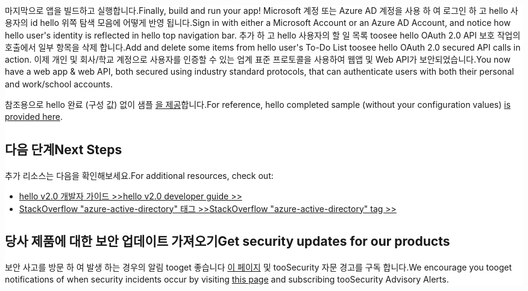 <span data-ttu-id="9d0b8-159">마지막으로 앱을 빌드하고 실행합니다.</span><span class="sxs-lookup"><span data-stu-id="9d0b8-159">Finally, build and run your app!</span></span>  <span data-ttu-id="9d0b8-160">Microsoft 계정 또는 Azure AD 계정을 사용 하 여 로그인 하 고 hello 사용자의 id hello 위쪽 탐색 모음에 어떻게 반영 됩니다.</span><span class="sxs-lookup"><span data-stu-id="9d0b8-160">Sign in with either a Microsoft Account or an Azure AD Account, and notice how hello user's identity is reflected in hello top navigation bar.</span></span>  <span data-ttu-id="9d0b8-161">추가 하 고 hello 사용자의 할 일 목록 toosee hello OAuth 2.0 API 보호 작업의 호출에서 일부 항목을 삭제 합니다.</span><span class="sxs-lookup"><span data-stu-id="9d0b8-161">Add and delete some items from hello user's To-Do List toosee hello OAuth 2.0 secured API calls in action.</span></span>  <span data-ttu-id="9d0b8-162">이제 개인 및 회사/학교 계정으로 사용자를 인증할 수 있는 업계 표준 프로토콜을 사용하여 웹앱 및 Web API가 보안되었습니다.</span><span class="sxs-lookup"><span data-stu-id="9d0b8-162">You now have a web app & web API, both secured using industry standard protocols, that can authenticate users with both their personal and work/school accounts.</span></span>

<span data-ttu-id="9d0b8-163">참조용으로 hello 완료 (구성 값) 없이 샘플 [을 제공](https://github.com/AzureADQuickStarts/AppModelv2-WebApp-WebAPI-OpenIdConnect-DotNet/archive/complete.zip)합니다.</span><span class="sxs-lookup"><span data-stu-id="9d0b8-163">For reference, hello completed sample (without your configuration values) [is provided here](https://github.com/AzureADQuickStarts/AppModelv2-WebApp-WebAPI-OpenIdConnect-DotNet/archive/complete.zip).</span></span>  

## <a name="next-steps"></a><span data-ttu-id="9d0b8-164">다음 단계</span><span class="sxs-lookup"><span data-stu-id="9d0b8-164">Next Steps</span></span>
<span data-ttu-id="9d0b8-165">추가 리소스는 다음을 확인해보세요.</span><span class="sxs-lookup"><span data-stu-id="9d0b8-165">For additional resources, check out:</span></span>

* [<span data-ttu-id="9d0b8-166">hello v2.0 개발자 가이드 >></span><span class="sxs-lookup"><span data-stu-id="9d0b8-166">hello v2.0 developer guide >></span></span>](active-directory-appmodel-v2-overview.md)
* [<span data-ttu-id="9d0b8-167">StackOverflow "azure-active-directory" 태그 >></span><span class="sxs-lookup"><span data-stu-id="9d0b8-167">StackOverflow "azure-active-directory" tag >></span></span>](http://stackoverflow.com/questions/tagged/azure-active-directory)

## <a name="get-security-updates-for-our-products"></a><span data-ttu-id="9d0b8-168">당사 제품에 대한 보안 업데이트 가져오기</span><span class="sxs-lookup"><span data-stu-id="9d0b8-168">Get security updates for our products</span></span>
<span data-ttu-id="9d0b8-169">보안 사고를 방문 하 여 발생 하는 경우의 알림 tooget 좋습니다 [이 페이지](https://technet.microsoft.com/security/dd252948) 및 tooSecurity 자문 경고를 구독 합니다.</span><span class="sxs-lookup"><span data-stu-id="9d0b8-169">We encourage you tooget notifications of when security incidents occur by visiting [this page](https://technet.microsoft.com/security/dd252948) and subscribing tooSecurity Advisory Alerts.</span></span>

